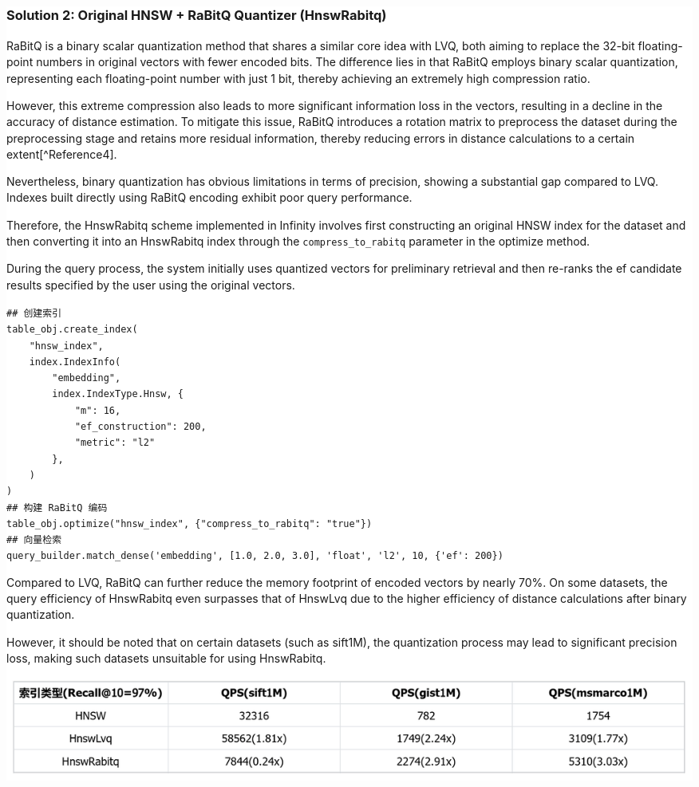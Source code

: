 ### Solution 2: Original HNSW + RaBitQ Quantizer (HnswRabitq)

RaBitQ is a binary scalar quantization method that shares a similar core idea with LVQ, both aiming to replace the 32-bit floating-point numbers in original vectors with fewer encoded bits. The difference lies in that RaBitQ employs binary scalar quantization, representing each floating-point number with just 1 bit, thereby achieving an extremely high compression ratio.

However, this extreme compression also leads to more significant information loss in the vectors, resulting in a decline in the accuracy of distance estimation. To mitigate this issue, RaBitQ introduces a rotation matrix to preprocess the dataset during the preprocessing stage and retains more residual information, thereby reducing errors in distance calculations to a certain extent[^Reference4].

Nevertheless, binary quantization has obvious limitations in terms of precision, showing a substantial gap compared to LVQ. Indexes built directly using RaBitQ encoding exhibit poor query performance. 

Therefore, the HnswRabitq scheme implemented in Infinity involves first constructing an original HNSW index for the dataset and then converting it into an HnswRabitq index through the `compress_to_rabitq` parameter in the optimize method. 

During the query process, the system initially uses quantized vectors for preliminary retrieval and then re-ranks the ef candidate results specified by the user using the original vectors.

```
## 创建索引
table_obj.create_index(
    "hnsw_index",
    index.IndexInfo(
        "embedding",
        index.IndexType.Hnsw, {
            "m": 16,
            "ef_construction": 200,
            "metric": "l2"
        },
    )
)
## 构建 RaBitQ 编码
table_obj.optimize("hnsw_index", {"compress_to_rabitq": "true"})
## 向量检索
query_builder.match_dense('embedding', [1.0, 2.0, 3.0], 'float', 'l2', 10, {'ef': 200})
```

Compared to LVQ, RaBitQ can further reduce the memory footprint of encoded vectors by nearly 70%. On some datasets, the query efficiency of HnswRabitq even surpasses that of HnswLvq due to the higher efficiency of distance calculations after binary quantization. 

However, it should be noted that on certain datasets (such as sift1M), the quantization process may lead to significant precision loss, making such datasets unsuitable for using HnswRabitq.

![](./infinity数据库-1.png)
